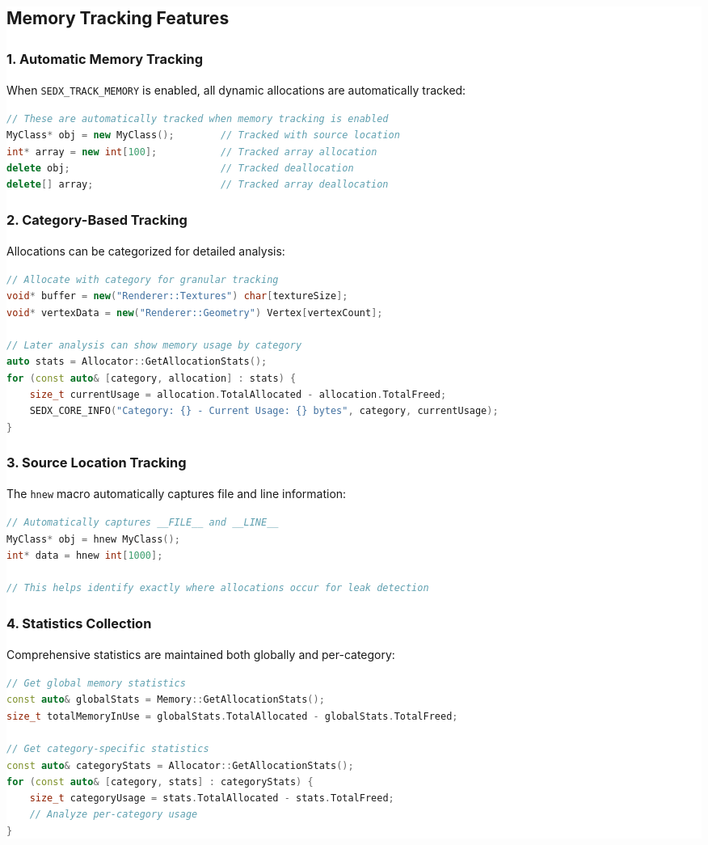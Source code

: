 ## Memory Tracking Features

### 1. Automatic Memory Tracking

When `SEDX_TRACK_MEMORY` is enabled, all dynamic allocations are automatically tracked:

```cpp
// These are automatically tracked when memory tracking is enabled
MyClass* obj = new MyClass();        // Tracked with source location
int* array = new int[100];           // Tracked array allocation
delete obj;                          // Tracked deallocation
delete[] array;                      // Tracked array deallocation
```

### 2. Category-Based Tracking

Allocations can be categorized for detailed analysis:

```cpp
// Allocate with category for granular tracking
void* buffer = new("Renderer::Textures") char[textureSize];
void* vertexData = new("Renderer::Geometry") Vertex[vertexCount];

// Later analysis can show memory usage by category
auto stats = Allocator::GetAllocationStats();
for (const auto& [category, allocation] : stats) {
    size_t currentUsage = allocation.TotalAllocated - allocation.TotalFreed;
    SEDX_CORE_INFO("Category: {} - Current Usage: {} bytes", category, currentUsage);
}
```

### 3. Source Location Tracking

The `hnew` macro automatically captures file and line information:

```cpp
// Automatically captures __FILE__ and __LINE__
MyClass* obj = hnew MyClass();
int* data = hnew int[1000];

// This helps identify exactly where allocations occur for leak detection
```

### 4. Statistics Collection

Comprehensive statistics are maintained both globally and per-category:

```cpp
// Get global memory statistics
const auto& globalStats = Memory::GetAllocationStats();
size_t totalMemoryInUse = globalStats.TotalAllocated - globalStats.TotalFreed;

// Get category-specific statistics
const auto& categoryStats = Allocator::GetAllocationStats();
for (const auto& [category, stats] : categoryStats) {
    size_t categoryUsage = stats.TotalAllocated - stats.TotalFreed;
    // Analyze per-category usage
}
```
